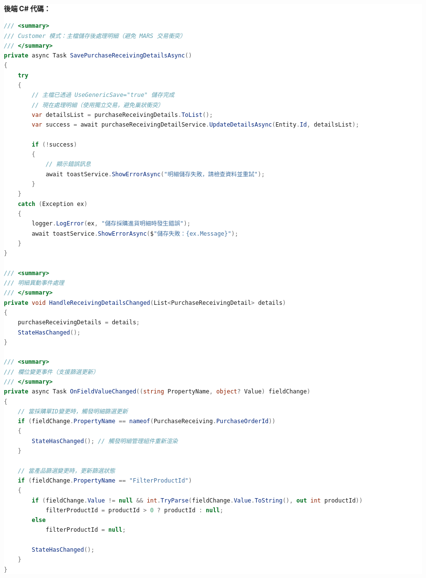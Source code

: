 **後端 C# 代碼：**
```csharp
/// <summary>
/// Customer 模式：主檔儲存後處理明細（避免 MARS 交易衝突）
/// </summary>
private async Task SavePurchaseReceivingDetailsAsync()
{
    try
    {
        // 主檔已透過 UseGenericSave="true" 儲存完成
        // 現在處理明細（使用獨立交易，避免巢狀衝突）
        var detailsList = purchaseReceivingDetails.ToList();
        var success = await purchaseReceivingDetailService.UpdateDetailsAsync(Entity.Id, detailsList);
        
        if (!success)
        {
            // 顯示錯誤訊息
            await toastService.ShowErrorAsync("明細儲存失敗，請檢查資料並重試");
        }
    }
    catch (Exception ex)
    {
        logger.LogError(ex, "儲存採購進貨明細時發生錯誤");
        await toastService.ShowErrorAsync($"儲存失敗：{ex.Message}");
    }
}

/// <summary>
/// 明細異動事件處理
/// </summary>
private void HandleReceivingDetailsChanged(List<PurchaseReceivingDetail> details)
{
    purchaseReceivingDetails = details;
    StateHasChanged();
}

/// <summary>
/// 欄位變更事件（支援篩選更新）
/// </summary>
private async Task OnFieldValueChanged((string PropertyName, object? Value) fieldChange)
{
    // 當採購單ID變更時，觸發明細篩選更新
    if (fieldChange.PropertyName == nameof(PurchaseReceiving.PurchaseOrderId))
    {
        StateHasChanged(); // 觸發明細管理組件重新渲染
    }
    
    // 當產品篩選變更時，更新篩選狀態
    if (fieldChange.PropertyName == "FilterProductId")
    {
        if (fieldChange.Value != null && int.TryParse(fieldChange.Value.ToString(), out int productId))
            filterProductId = productId > 0 ? productId : null;
        else
            filterProductId = null;
        
        StateHasChanged();
    }
}
```
